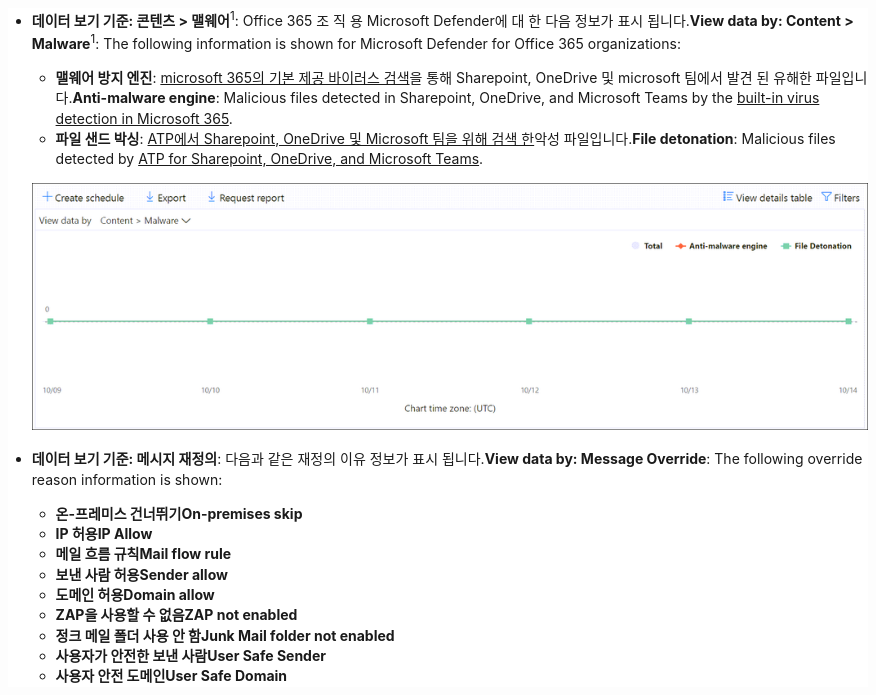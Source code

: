 
- <span data-ttu-id="83e0a-291">**데이터 보기 기준: 콘텐츠 \> 맬웨어**<sup>1</sup>: Office 365 조 직 용 Microsoft Defender에 대 한 다음 정보가 표시 됩니다.</span><span class="sxs-lookup"><span data-stu-id="83e0a-291">**View data by: Content \> Malware**<sup>1</sup>: The following information is shown for Microsoft Defender for Office 365 organizations:</span></span>

  - <span data-ttu-id="83e0a-292">**맬웨어 방지 엔진**: [microsoft 365의 기본 제공 바이러스 검색](virus-detection-in-spo.md)을 통해 Sharepoint, OneDrive 및 microsoft 팀에서 발견 된 유해한 파일입니다.</span><span class="sxs-lookup"><span data-stu-id="83e0a-292">**Anti-malware engine**: Malicious files detected in Sharepoint, OneDrive, and Microsoft Teams by the [built-in virus detection in Microsoft 365](virus-detection-in-spo.md).</span></span>
  - <span data-ttu-id="83e0a-293">**파일 샌드 박싱**: [ATP에서 Sharepoint, OneDrive 및 Microsoft 팀을 위해 검색 한](atp-for-spo-odb-and-teams.md)악성 파일입니다.</span><span class="sxs-lookup"><span data-stu-id="83e0a-293">**File detonation**: Malicious files detected by [ATP for Sharepoint, OneDrive, and Microsoft Teams](atp-for-spo-odb-and-teams.md).</span></span>

  ![위협 방지 상태 보고서의 콘텐츠 맬웨어 보기](../../media/threat-protection-status-report-content-malware-view.png)

- <span data-ttu-id="83e0a-295">**데이터 보기 기준: 메시지 재정의**: 다음과 같은 재정의 이유 정보가 표시 됩니다.</span><span class="sxs-lookup"><span data-stu-id="83e0a-295">**View data by: Message Override**: The following override reason information is shown:</span></span>

  - <span data-ttu-id="83e0a-296">**온-프레미스 건너뛰기**</span><span class="sxs-lookup"><span data-stu-id="83e0a-296">**On-premises skip**</span></span>
  - <span data-ttu-id="83e0a-297">**IP 허용**</span><span class="sxs-lookup"><span data-stu-id="83e0a-297">**IP Allow**</span></span>
  - <span data-ttu-id="83e0a-298">**메일 흐름 규칙**</span><span class="sxs-lookup"><span data-stu-id="83e0a-298">**Mail flow rule**</span></span>
  - <span data-ttu-id="83e0a-299">**보낸 사람 허용**</span><span class="sxs-lookup"><span data-stu-id="83e0a-299">**Sender allow**</span></span>
  - <span data-ttu-id="83e0a-300">**도메인 허용**</span><span class="sxs-lookup"><span data-stu-id="83e0a-300">**Domain allow**</span></span>
  - <span data-ttu-id="83e0a-301">**ZAP을 사용할 수 없음**</span><span class="sxs-lookup"><span data-stu-id="83e0a-301">**ZAP not enabled**</span></span>
  - <span data-ttu-id="83e0a-302">**정크 메일 폴더 사용 안 함**</span><span class="sxs-lookup"><span data-stu-id="83e0a-302">**Junk Mail folder not enabled**</span></span>
  - <span data-ttu-id="83e0a-303">**사용자가 안전한 보낸 사람**</span><span class="sxs-lookup"><span data-stu-id="83e0a-303">**User Safe Sender**</span></span>
  - <span data-ttu-id="83e0a-304">**사용자 안전 도메인**</span><span class="sxs-lookup"><span data-stu-id="83e0a-304">**User Safe Domain**</span></span>
